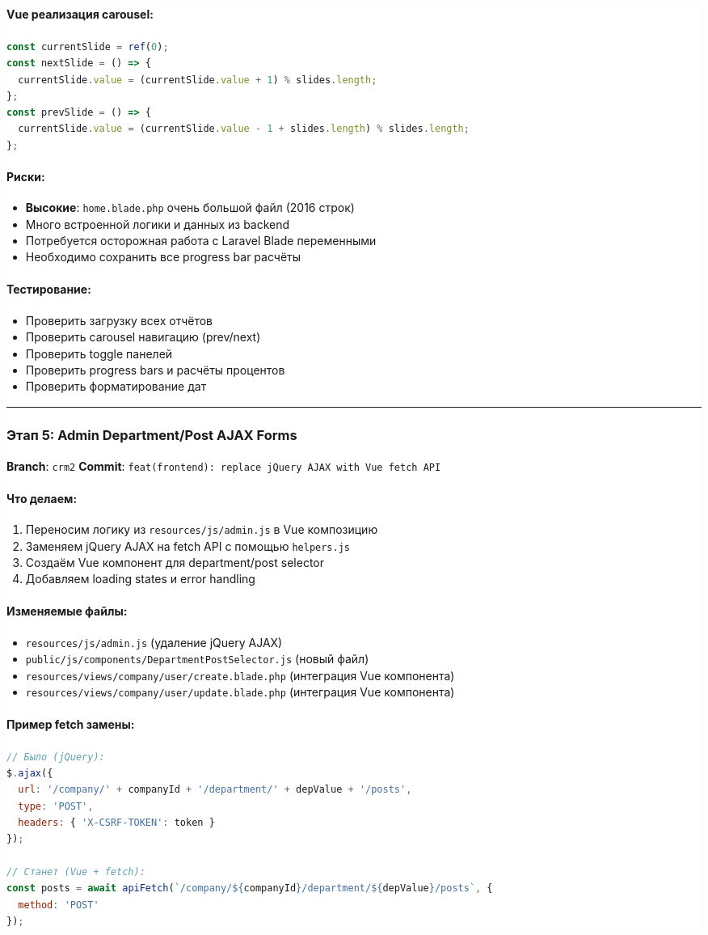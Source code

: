 #### Vue реализация carousel:
```javascript
const currentSlide = ref(0);
const nextSlide = () => {
  currentSlide.value = (currentSlide.value + 1) % slides.length;
};
const prevSlide = () => {
  currentSlide.value = (currentSlide.value - 1 + slides.length) % slides.length;
};
```

#### Риски:
- **Высокие**: `home.blade.php` очень большой файл (2016 строк)
- Много встроенной логики и данных из backend
- Потребуется осторожная работа с Laravel Blade переменными
- Необходимо сохранить все progress bar расчёты

#### Тестирование:
- Проверить загрузку всех отчётов
- Проверить carousel навигацию (prev/next)
- Проверить toggle панелей
- Проверить progress bars и расчёты процентов
- Проверить форматирование дат

---

### Этап 5: Admin Department/Post AJAX Forms
**Branch**: `crm2`
**Commit**: `feat(frontend): replace jQuery AJAX with Vue fetch API`

#### Что делаем:
1. Переносим логику из `resources/js/admin.js` в Vue композицию
2. Заменяем jQuery AJAX на fetch API с помощью `helpers.js`
3. Создаём Vue компонент для department/post selector
4. Добавляем loading states и error handling

#### Изменяемые файлы:
- `resources/js/admin.js` (удаление jQuery AJAX)
- `public/js/components/DepartmentPostSelector.js` (новый файл)
- `resources/views/company/user/create.blade.php` (интеграция Vue компонента)
- `resources/views/company/user/update.blade.php` (интеграция Vue компонента)

#### Пример fetch замены:
```javascript
// Было (jQuery):
$.ajax({
  url: '/company/' + companyId + '/department/' + depValue + '/posts',
  type: 'POST',
  headers: { 'X-CSRF-TOKEN': token }
});

// Станет (Vue + fetch):
const posts = await apiFetch(`/company/${companyId}/department/${depValue}/posts`, {
  method: 'POST'
});
```
